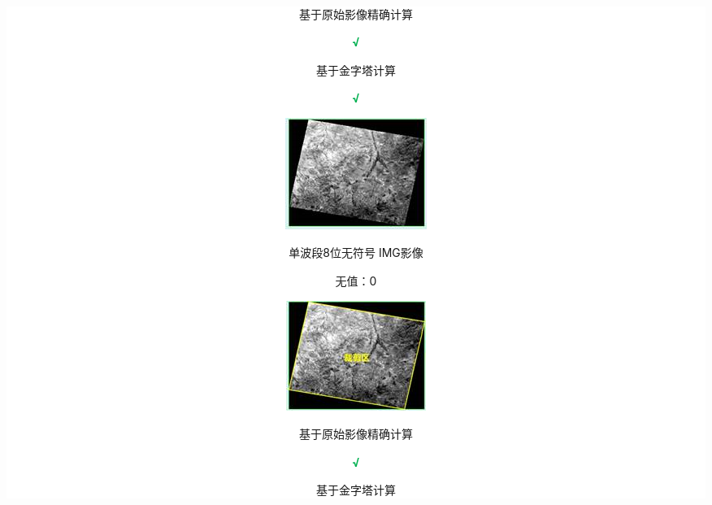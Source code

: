   <td width=103 style='width:77.5pt;border-top:none;border-left:none;
  border-bottom:solid #BFBFBF 1.0pt;border-right:solid #BFBFBF 1.0pt;
  padding:0cm 5.4pt 0cm 5.4pt;height:88.4pt'>
  <p class=MsoNormal align=center style='text-align:center'>基于原始影像精确计算</p>
  </td>
  <td width=103 style='width:77.2pt;border-top:none;border-left:none;
  border-bottom:solid #BFBFBF 1.0pt;border-right:solid #BFBFBF 1.0pt;
  padding:0cm 5.4pt 0cm 5.4pt;height:88.4pt'>
  <p class=MsoNormal align=center style='text-align:center'><b><span
  style='color:#00B050'>√</span></b></p>
  </td>
 </tr>
 <tr>
  <td width=103 style='width:77.5pt;border-top:none;border-left:none;
  border-bottom:solid #BFBFBF 1.0pt;border-right:solid #BFBFBF 1.0pt;
  padding:0cm 5.4pt 0cm 5.4pt'>
  <p class=MsoNormal align=center style='text-align:center'>基于金字塔计算</p>
  </td>
  <td width=103 style='width:77.2pt;border-top:none;border-left:none;
  border-bottom:solid #BFBFBF 1.0pt;border-right:solid #BFBFBF 1.0pt;
  padding:0cm 5.4pt 0cm 5.4pt'>
  <p class=MsoNormal align=center style='text-align:center'><b><span
  style='color:#00B050'>√</span></b></p>
  </td>
 </tr>
 <tr style='height:71.8pt'>
  <td width=199 rowspan=2 valign=top style='width:149.5pt;border:solid #BFBFBF 1.0pt;
  border-top:none;padding:0cm 5.4pt 0cm 5.4pt;height:71.8pt'>
  <p class=MsoNormal align=center style='text-align:center'><span lang=EN-US><img
  width=174 height=137 id="图片 28" src="img/5.png"></span></p>
  <p class=MsoNormal align=center style='text-align:center'>单波段<span
  lang=EN-US>8</span>位无符号<span lang=EN-US> IMG</span>影像</p>
  <p class=MsoNormal align=center style='text-align:center'>无值：<span
  lang=EN-US>0</span></p>
  </td>
  <td width=187 rowspan=2 valign=top style='width:140.4pt;border-top:none;
  border-left:none;border-bottom:solid #BFBFBF 1.0pt;border-right:solid #BFBFBF 1.0pt;
  padding:0cm 5.4pt 0cm 5.4pt;height:71.8pt'>
  <p class=MsoNormal align=center style='text-align:center'><span lang=EN-US><img
  width=172 height=135 id="图片 29" src="img/6.png"></span></p>
  </td>
  <td width=103 style='width:77.5pt;border-top:none;border-left:none;
  border-bottom:solid #BFBFBF 1.0pt;border-right:solid #BFBFBF 1.0pt;
  padding:0cm 5.4pt 0cm 5.4pt;height:71.8pt'>
  <p class=MsoNormal align=center style='text-align:center'>基于原始影像精确计算</p>
  </td>
  <td width=103 style='width:77.2pt;border-top:none;border-left:none;
  border-bottom:solid #BFBFBF 1.0pt;border-right:solid #BFBFBF 1.0pt;
  padding:0cm 5.4pt 0cm 5.4pt;height:71.8pt'>
  <p class=MsoNormal align=center style='text-align:center'><b><span
  style='color:#00B050'>√</span></b></p>
  </td>
 </tr>
 <tr>
  <td width=103 style='width:77.5pt;border-top:none;border-left:none;
  border-bottom:solid #BFBFBF 1.0pt;border-right:solid #BFBFBF 1.0pt;
  padding:0cm 5.4pt 0cm 5.4pt'>
  <p class=MsoNormal align=center style='text-align:center'>基于金字塔计算</p>
  </td>
  <td width=103 style='width:77.2pt;border-top:none;border-left:none;
  border-bottom:solid #BFBFBF 1.0pt;border-right:solid #BFBFBF 1.0pt;
  padding:0cm 5.4pt 0cm 5.4pt'>